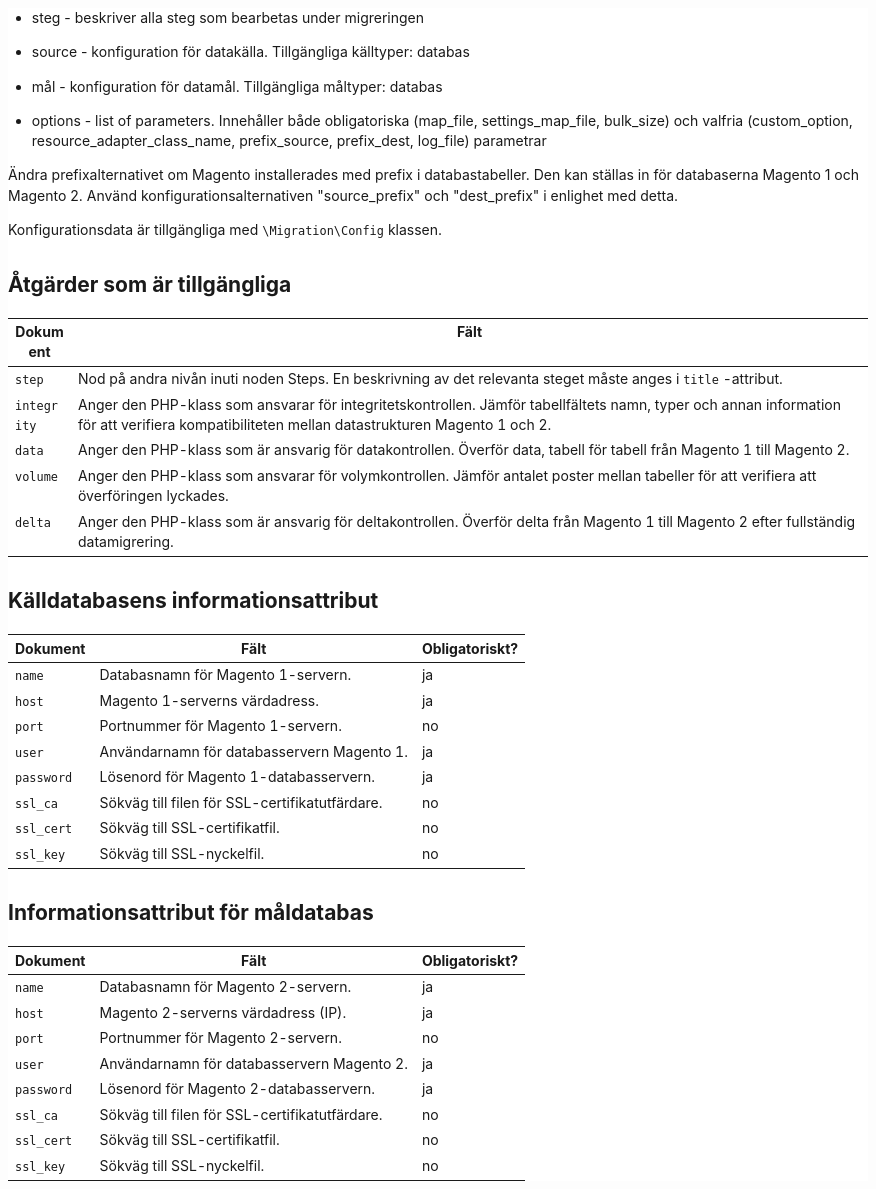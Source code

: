 * steg - beskriver alla steg som bearbetas under migreringen

* source - konfiguration för datakälla. Tillgängliga källtyper: databas

* mål - konfiguration för datamål. Tillgängliga måltyper: databas

* options - list of parameters. Innehåller både obligatoriska (map_file, settings_map_file, bulk_size) och valfria (custom_option, resource_adapter_class_name, prefix_source, prefix_dest, log_file) parametrar

Ändra prefixalternativet om Magento installerades med prefix i databastabeller. Den kan ställas in för databaserna Magento 1 och Magento 2. Använd konfigurationsalternativen &quot;source_prefix&quot; och &quot;dest_prefix&quot; i enlighet med detta.

Konfigurationsdata är tillgängliga med `\Migration\Config` klassen.

## Åtgärder som är tillgängliga

| Dokument | Fält |
|---|---|
| `step` | Nod på andra nivån inuti noden Steps. En beskrivning av det relevanta steget måste anges i `title` -attribut. |
| `integrity` | Anger den PHP-klass som ansvarar för integritetskontrollen. Jämför tabellfältets namn, typer och annan information för att verifiera kompatibiliteten mellan datastrukturen Magento 1 och 2. |
| `data` | Anger den PHP-klass som är ansvarig för datakontrollen. Överför data, tabell för tabell från Magento 1 till Magento 2. |
| `volume` | Anger den PHP-klass som ansvarar för volymkontrollen. Jämför antalet poster mellan tabeller för att verifiera att överföringen lyckades. |
| `delta` | Anger den PHP-klass som är ansvarig för deltakontrollen. Överför delta från Magento 1 till Magento 2 efter fullständig datamigrering. |

## Källdatabasens informationsattribut

| Dokument | Fält | Obligatoriskt? |
|---|---|---|
| `name` | Databasnamn för Magento 1-servern. | ja |
| `host` | Magento 1-serverns värdadress. | ja |
| `port` | Portnummer för Magento 1-servern. | no |
| `user` | Användarnamn för databasservern Magento 1. | ja |
| `password` | Lösenord för Magento 1-databasservern. | ja |
| `ssl_ca` | Sökväg till filen för SSL-certifikatutfärdare. | no |
| `ssl_cert` | Sökväg till SSL-certifikatfil. | no |
| `ssl_key` | Sökväg till SSL-nyckelfil. | no |

## Informationsattribut för måldatabas

| Dokument | Fält | Obligatoriskt? |
|---|---|---|
| `name` | Databasnamn för Magento 2-servern. | ja |
| `host` | Magento 2-serverns värdadress (IP). | ja |
| `port` | Portnummer för Magento 2-servern. | no |
| `user` | Användarnamn för databasservern Magento 2. | ja |
| `password` | Lösenord för Magento 2-databasservern. | ja |
| `ssl_ca` | Sökväg till filen för SSL-certifikatutfärdare. | no |
| `ssl_cert` | Sökväg till SSL-certifikatfil. | no |
| `ssl_key` | Sökväg till SSL-nyckelfil. | no |